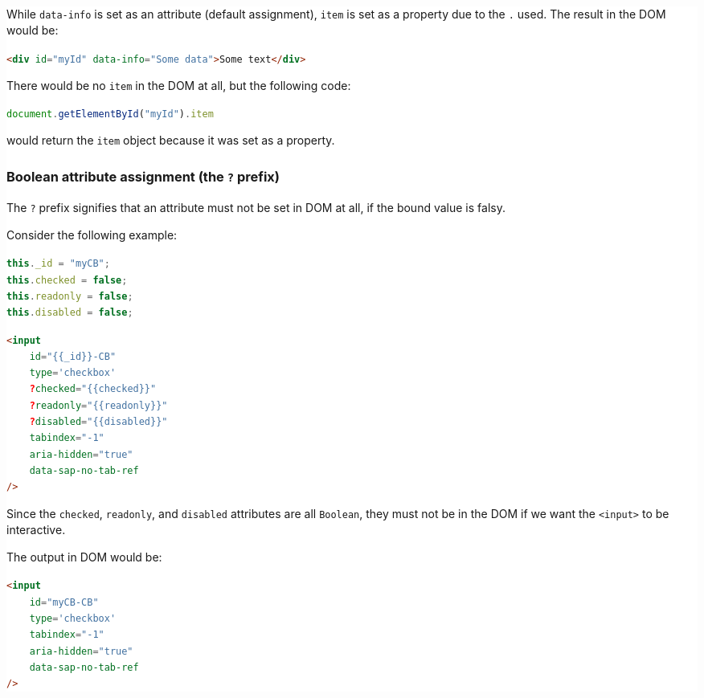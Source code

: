 While `data-info` is set as an attribute (default assignment), `item` is set as a property due to the `.` used.
The result in the DOM would be:

```html
<div id="myId" data-info="Some data">Some text</div>
```

There would be no `item` in the DOM at all, but the following code:

```js
document.getElementById("myId").item
```

would return the `item` object because it was set as a property.

### Boolean attribute assignment (the `?` prefix) <a name="syntax_question_mark"></a>

The `?` prefix signifies that an attribute must not be set in DOM at all, if the bound value is falsy.

Consider the following example:

```js
this._id = "myCB";
this.checked = false;
this.readonly = false;
this.disabled = false;
```

```html
<input
	id="{{_id}}-CB"
	type='checkbox'
	?checked="{{checked}}"
	?readonly="{{readonly}}"
	?disabled="{{disabled}}"
	tabindex="-1"
	aria-hidden="true"
	data-sap-no-tab-ref
/>
```

Since the `checked`, `readonly`, and `disabled` attributes are all `Boolean`, they must not be in the DOM if we want the `<input>` to be interactive.

The output in DOM would be:

```html
<input
	id="myCB-CB"
	type='checkbox'
	tabindex="-1"
	aria-hidden="true"
	data-sap-no-tab-ref
/>
```
